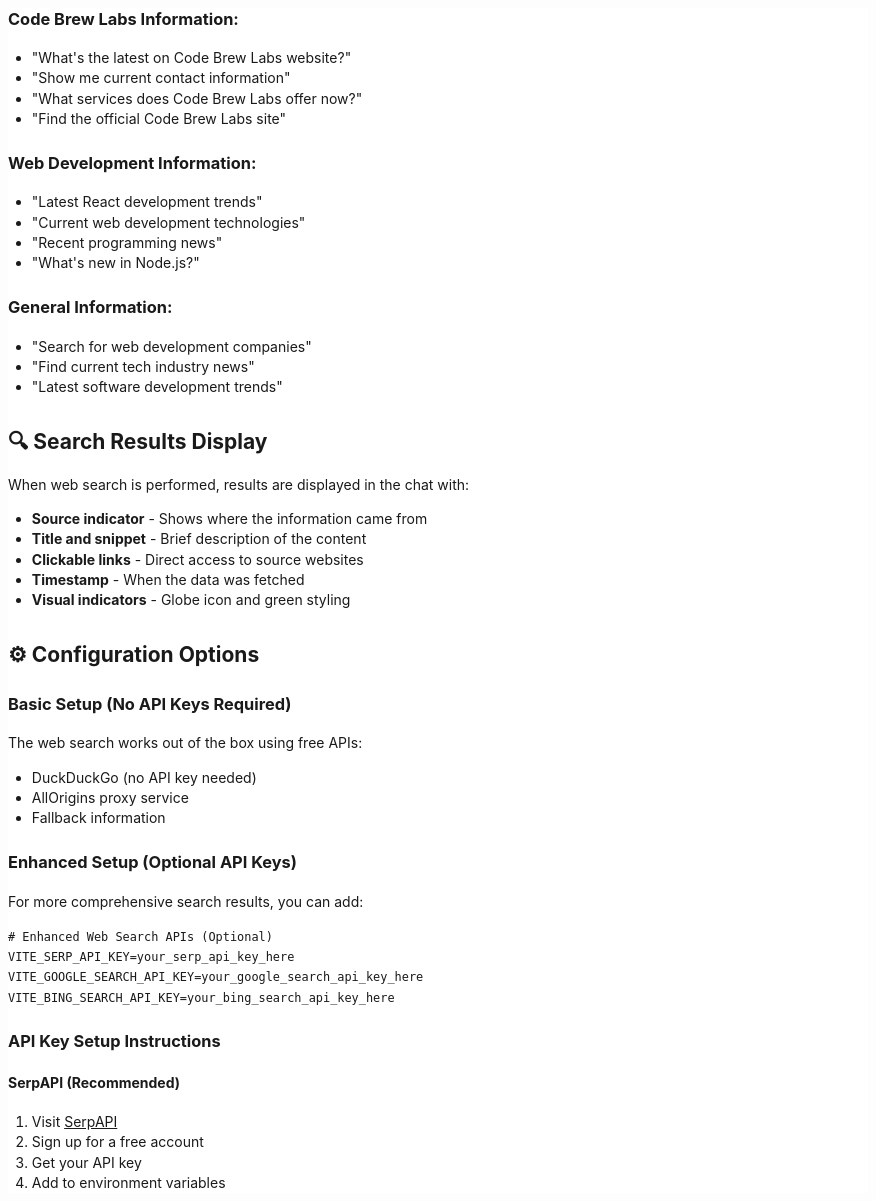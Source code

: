 ### **Code Brew Labs Information:**
- "What's the latest on Code Brew Labs website?"
- "Show me current contact information"
- "What services does Code Brew Labs offer now?"
- "Find the official Code Brew Labs site"

### **Web Development Information:**
- "Latest React development trends"
- "Current web development technologies"
- "Recent programming news"
- "What's new in Node.js?"

### **General Information:**
- "Search for web development companies"
- "Find current tech industry news"
- "Latest software development trends"

## 🔍 **Search Results Display**

When web search is performed, results are displayed in the chat with:

- **Source indicator** - Shows where the information came from
- **Title and snippet** - Brief description of the content
- **Clickable links** - Direct access to source websites
- **Timestamp** - When the data was fetched
- **Visual indicators** - Globe icon and green styling

## ⚙️ **Configuration Options**

### **Basic Setup (No API Keys Required)**
The web search works out of the box using free APIs:
- DuckDuckGo (no API key needed)
- AllOrigins proxy service
- Fallback information

### **Enhanced Setup (Optional API Keys)**
For more comprehensive search results, you can add:

```env
# Enhanced Web Search APIs (Optional)
VITE_SERP_API_KEY=your_serp_api_key_here
VITE_GOOGLE_SEARCH_API_KEY=your_google_search_api_key_here
VITE_BING_SEARCH_API_KEY=your_bing_search_api_key_here
```

### **API Key Setup Instructions**

#### **SerpAPI (Recommended)**
1. Visit [SerpAPI](https://serpapi.com/)
2. Sign up for a free account
3. Get your API key
4. Add to environment variables
